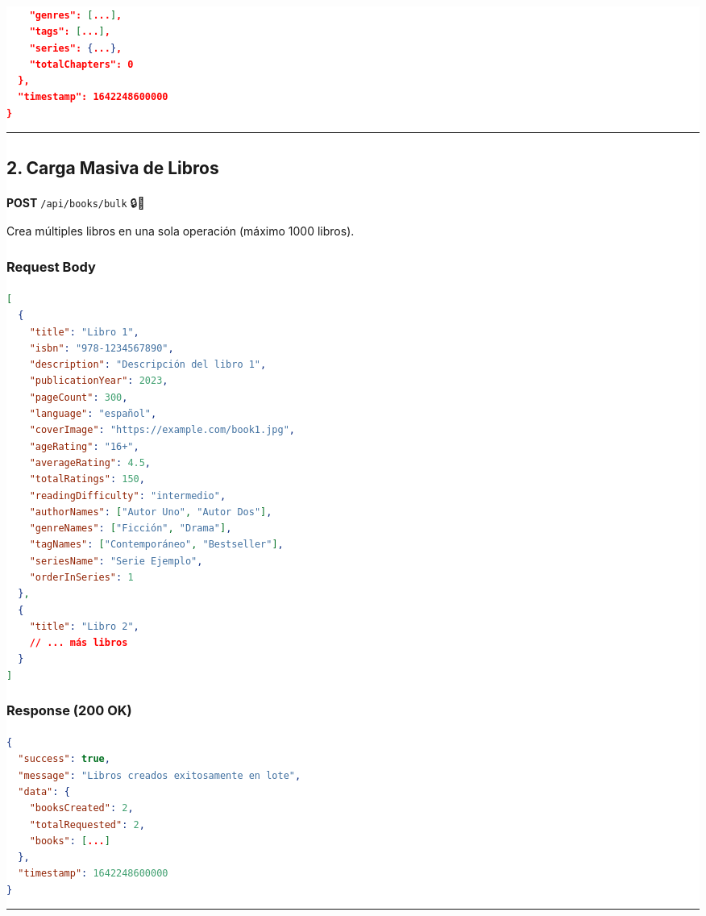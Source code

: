 ```json
    "genres": [...],
    "tags": [...],
    "series": {...},
    "totalChapters": 0
  },
  "timestamp": 1642248600000
}
```

---

## 2. Carga Masiva de Libros

**POST** `/api/books/bulk` 🔒👑

Crea múltiples libros en una sola operación (máximo 1000 libros).

### Request Body
```json
[
  {
    "title": "Libro 1",
    "isbn": "978-1234567890",
    "description": "Descripción del libro 1",
    "publicationYear": 2023,
    "pageCount": 300,
    "language": "español",
    "coverImage": "https://example.com/book1.jpg",
    "ageRating": "16+",
    "averageRating": 4.5,
    "totalRatings": 150,
    "readingDifficulty": "intermedio",
    "authorNames": ["Autor Uno", "Autor Dos"],
    "genreNames": ["Ficción", "Drama"],
    "tagNames": ["Contemporáneo", "Bestseller"],
    "seriesName": "Serie Ejemplo",
    "orderInSeries": 1
  },
  {
    "title": "Libro 2",
    // ... más libros
  }
]
```

### Response (200 OK)
```json
{
  "success": true,
  "message": "Libros creados exitosamente en lote",
  "data": {
    "booksCreated": 2,
    "totalRequested": 2,
    "books": [...]
  },
  "timestamp": 1642248600000
}
```

---